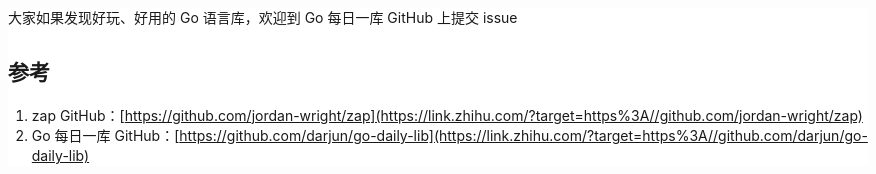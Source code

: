 大家如果发现好玩、好用的 Go 语言库，欢迎到 Go 每日一库 GitHub 上提交 issue

## 参考

1. zap GitHub：[https://github.com/jordan-wright/zap](https://link.zhihu.com/?target=https%3A//github.com/jordan-wright/zap)
2. Go 每日一库 GitHub：[https://github.com/darjun/go-daily-lib](https://link.zhihu.com/?target=https%3A//github.com/darjun/go-daily-lib)